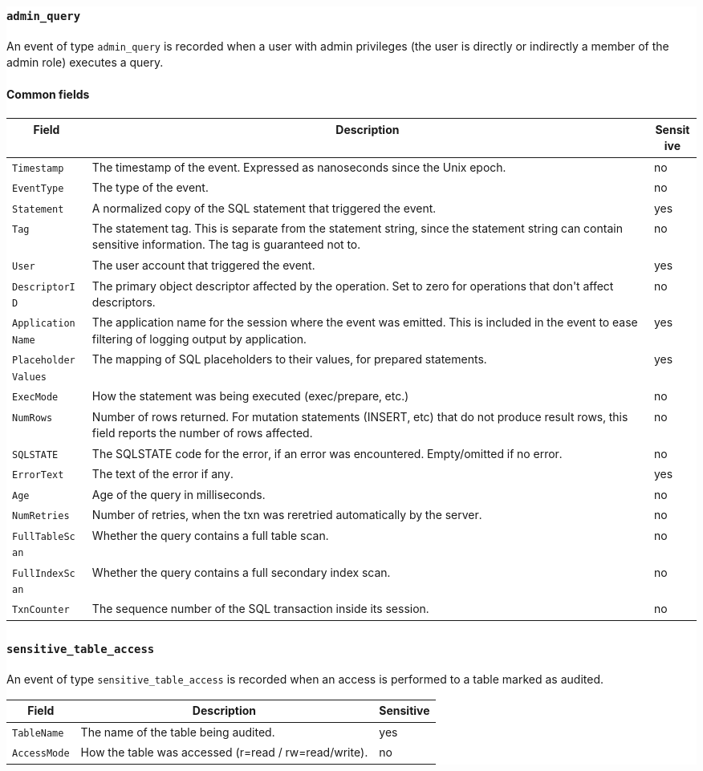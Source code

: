 ### `admin_query`

An event of type `admin_query` is recorded when a user with admin privileges (the user
is directly or indirectly a member of the admin role) executes a query.




#### Common fields

| Field | Description | Sensitive |
|--|--|--|
| `Timestamp` | The timestamp of the event. Expressed as nanoseconds since the Unix epoch. | no |
| `EventType` | The type of the event. | no |
| `Statement` | A normalized copy of the SQL statement that triggered the event. | yes |
| `Tag` | The statement tag. This is separate from the statement string, since the statement string can contain sensitive information. The tag is guaranteed not to. | no |
| `User` | The user account that triggered the event. | yes |
| `DescriptorID` | The primary object descriptor affected by the operation. Set to zero for operations that don't affect descriptors. | no |
| `ApplicationName` | The application name for the session where the event was emitted. This is included in the event to ease filtering of logging output by application. | yes |
| `PlaceholderValues` | The mapping of SQL placeholders to their values, for prepared statements. | yes |
| `ExecMode` | How the statement was being executed (exec/prepare, etc.) | no |
| `NumRows` | Number of rows returned. For mutation statements (INSERT, etc) that do not produce result rows, this field reports the number of rows affected. | no |
| `SQLSTATE` | The SQLSTATE code for the error, if an error was encountered. Empty/omitted if no error. | no |
| `ErrorText` | The text of the error if any. | yes |
| `Age` | Age of the query in milliseconds. | no |
| `NumRetries` | Number of retries, when the txn was reretried automatically by the server. | no |
| `FullTableScan` | Whether the query contains a full table scan. | no |
| `FullIndexScan` | Whether the query contains a full secondary index scan. | no |
| `TxnCounter` | The sequence number of the SQL transaction inside its session. | no |

### `sensitive_table_access`

An event of type `sensitive_table_access` is recorded when an access is performed to
a table marked as audited.


| Field | Description | Sensitive |
|--|--|--|
| `TableName` | The name of the table being audited. | yes |
| `AccessMode` | How the table was accessed (r=read / rw=read/write). | no |
